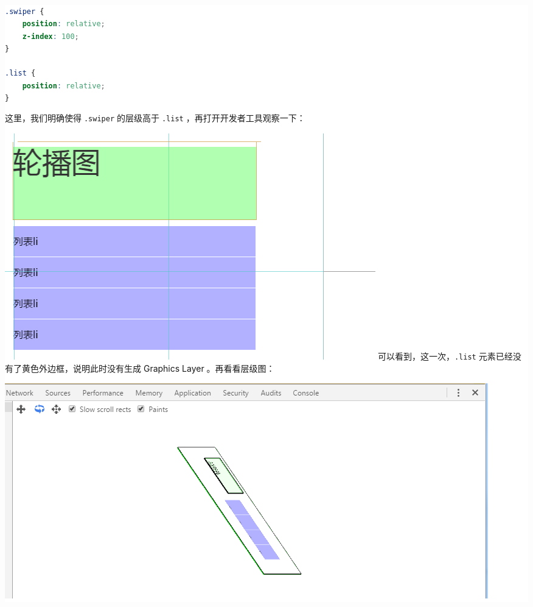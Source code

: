 ```css
.swiper {
    position: relative;
    z-index: 100;
}
    
.list {
    position: relative;
}
```



这里，我们明确使得 `.swiper` 的层级高于 `.list` ，再打开开发者工具观察一下：

![image](./img/29757617-c2f9c63c-8bdf-11e7-96c7-1b052c3352d4.png)
可以看到，这一次，`.list` 元素已经没有了黄色外边框，说明此时没有生成 Graphics Layer 。再看看层级图：

![image](./img/29757680-34f3a9d8-8be0-11e7-9d96-918231aa36c3.png)
